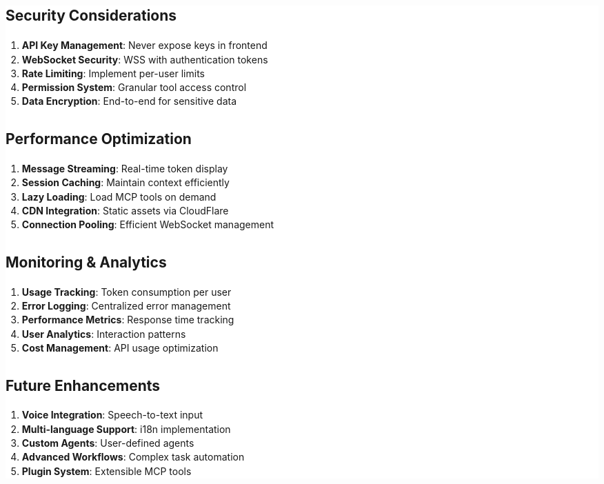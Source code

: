 ## Security Considerations

1. **API Key Management**: Never expose keys in frontend
2. **WebSocket Security**: WSS with authentication tokens
3. **Rate Limiting**: Implement per-user limits
4. **Permission System**: Granular tool access control
5. **Data Encryption**: End-to-end for sensitive data

## Performance Optimization

1. **Message Streaming**: Real-time token display
2. **Session Caching**: Maintain context efficiently
3. **Lazy Loading**: Load MCP tools on demand
4. **CDN Integration**: Static assets via CloudFlare
5. **Connection Pooling**: Efficient WebSocket management

## Monitoring & Analytics

1. **Usage Tracking**: Token consumption per user
2. **Error Logging**: Centralized error management
3. **Performance Metrics**: Response time tracking
4. **User Analytics**: Interaction patterns
5. **Cost Management**: API usage optimization

## Future Enhancements

1. **Voice Integration**: Speech-to-text input
2. **Multi-language Support**: i18n implementation
3. **Custom Agents**: User-defined agents
4. **Advanced Workflows**: Complex task automation
5. **Plugin System**: Extensible MCP tools